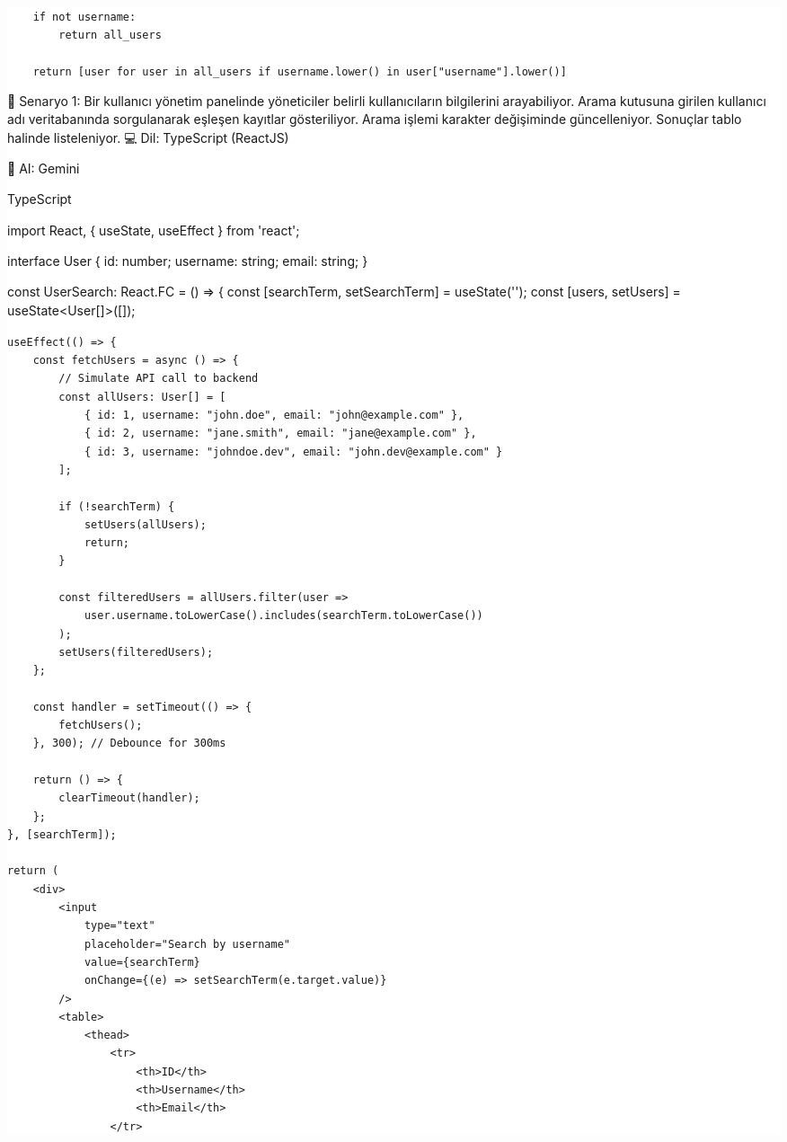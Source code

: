         if not username:
            return all_users

        return [user for user in all_users if username.lower() in user["username"].lower()]
🧪 Senaryo 1: Bir kullanıcı yönetim panelinde yöneticiler belirli kullanıcıların bilgilerini arayabiliyor. Arama kutusuna girilen kullanıcı adı veritabanında sorgulanarak eşleşen kayıtlar gösteriliyor. Arama işlemi karakter değişiminde güncelleniyor. Sonuçlar tablo halinde listeleniyor.
💻 Dil: TypeScript (ReactJS)

🤖 AI: Gemini

TypeScript

import React, { useState, useEffect } from 'react';

interface User {
    id: number;
    username: string;
    email: string;
}

const UserSearch: React.FC = () => {
    const [searchTerm, setSearchTerm] = useState<string>('');
    const [users, setUsers] = useState<User[]>([]);

    useEffect(() => {
        const fetchUsers = async () => {
            // Simulate API call to backend
            const allUsers: User[] = [
                { id: 1, username: "john.doe", email: "john@example.com" },
                { id: 2, username: "jane.smith", email: "jane@example.com" },
                { id: 3, username: "johndoe.dev", email: "john.dev@example.com" }
            ];

            if (!searchTerm) {
                setUsers(allUsers);
                return;
            }

            const filteredUsers = allUsers.filter(user =>
                user.username.toLowerCase().includes(searchTerm.toLowerCase())
            );
            setUsers(filteredUsers);
        };

        const handler = setTimeout(() => {
            fetchUsers();
        }, 300); // Debounce for 300ms

        return () => {
            clearTimeout(handler);
        };
    }, [searchTerm]);

    return (
        <div>
            <input
                type="text"
                placeholder="Search by username"
                value={searchTerm}
                onChange={(e) => setSearchTerm(e.target.value)}
            />
            <table>
                <thead>
                    <tr>
                        <th>ID</th>
                        <th>Username</th>
                        <th>Email</th>
                    </tr>